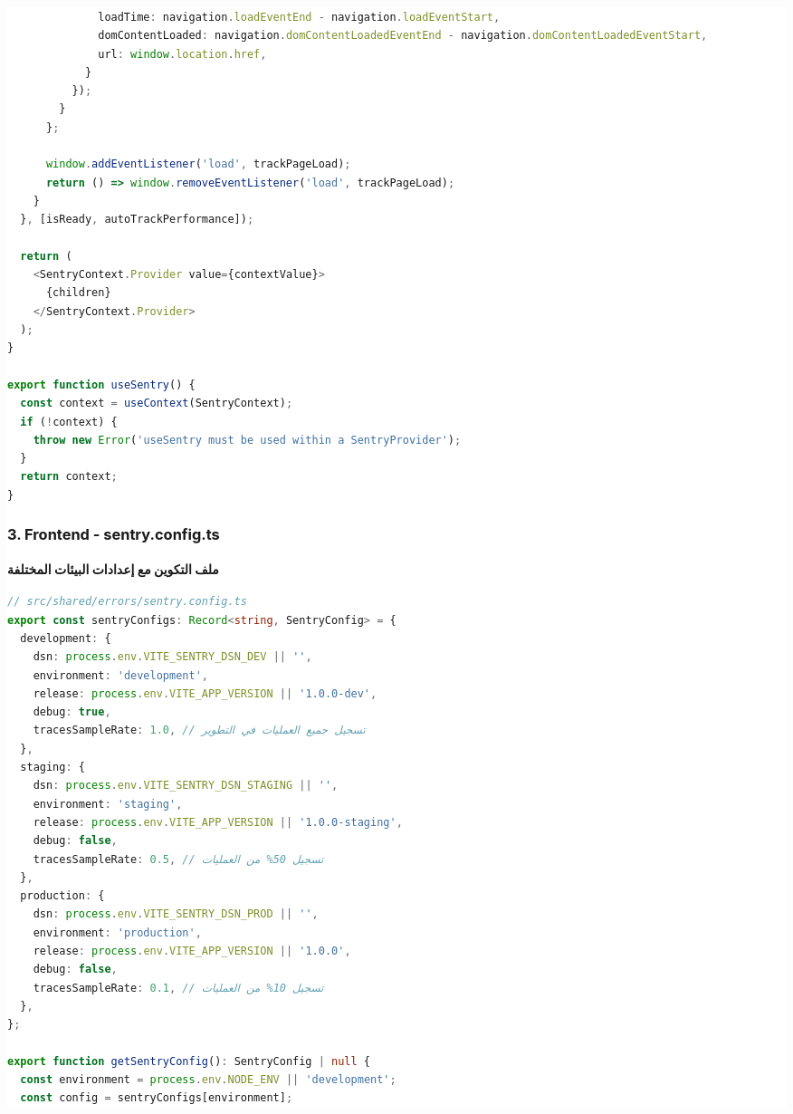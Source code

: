 ```typescript
              loadTime: navigation.loadEventEnd - navigation.loadEventStart,
              domContentLoaded: navigation.domContentLoadedEventEnd - navigation.domContentLoadedEventStart,
              url: window.location.href,
            }
          });
        }
      };

      window.addEventListener('load', trackPageLoad);
      return () => window.removeEventListener('load', trackPageLoad);
    }
  }, [isReady, autoTrackPerformance]);

  return (
    <SentryContext.Provider value={contextValue}>
      {children}
    </SentryContext.Provider>
  );
}

export function useSentry() {
  const context = useContext(SentryContext);
  if (!context) {
    throw new Error('useSentry must be used within a SentryProvider');
  }
  return context;
}
```

### 3. Frontend - sentry.config.ts
**ملف التكوين مع إعدادات البيئات المختلفة**

```typescript
// src/shared/errors/sentry.config.ts
export const sentryConfigs: Record<string, SentryConfig> = {
  development: {
    dsn: process.env.VITE_SENTRY_DSN_DEV || '',
    environment: 'development',
    release: process.env.VITE_APP_VERSION || '1.0.0-dev',
    debug: true,
    tracesSampleRate: 1.0, // تسجيل جميع العمليات في التطوير
  },
  staging: {
    dsn: process.env.VITE_SENTRY_DSN_STAGING || '',
    environment: 'staging',
    release: process.env.VITE_APP_VERSION || '1.0.0-staging',
    debug: false,
    tracesSampleRate: 0.5, // تسجيل 50% من العمليات
  },
  production: {
    dsn: process.env.VITE_SENTRY_DSN_PROD || '',
    environment: 'production',
    release: process.env.VITE_APP_VERSION || '1.0.0',
    debug: false,
    tracesSampleRate: 0.1, // تسجيل 10% من العمليات
  },
};

export function getSentryConfig(): SentryConfig | null {
  const environment = process.env.NODE_ENV || 'development';
  const config = sentryConfigs[environment];

```